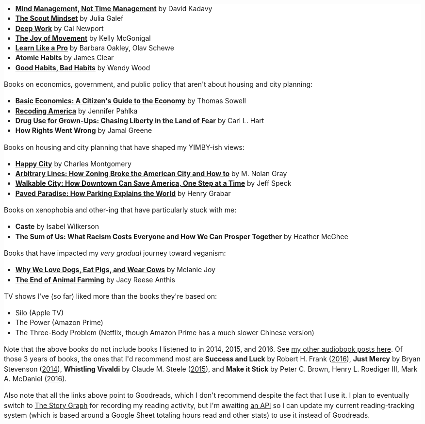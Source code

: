- **[Mind Management, Not Time Management](https://www.goodreads.com/review/show/3954320132)** by David Kadavy
- **[The Scout Mindset](https://www.goodreads.com/review/show/3904322364)** by Julia Galef
- **[Deep Work](https://www.goodreads.com/review/show/2739759842)** by Cal Newport
- **[The Joy of Movement](https://www.goodreads.com/review/show/3103304459)** by Kelly McGonigal
- **[Learn Like a Pro](https://www.goodreads.com/review/show/5863937406)** by Barbara Oakley, Olav Schewe
- **Atomic Habits** by James Clear
- **[Good Habits, Bad Habits](https://www.goodreads.com/review/show/3175104288)** by Wendy Wood

Books on economics, government, and public policy that aren't about housing and city planning:

- **[Basic Economics: A Citizen's Guide to the Economy](https://www.goodreads.com/review/show/4698620684)** by Thomas Sowell
- **[Recoding America](https://www.goodreads.com/review/show/5665700932)** by Jennifer Pahlka
- **[Drug Use for Grown-Ups: Chasing Liberty in the Land of Fear](https://www.goodreads.com/review/show/4022258349)** by Carl L. Hart
- **How Rights Went Wrong** by Jamal Greene

Books on housing and city planning that have shaped my YIMBY-ish views:

- **[Happy City](https://www.goodreads.com/review/show/4296215248)** by Charles Montgomery
- **[Arbitrary Lines: How Zoning Broke the American City and How to](https://www.goodreads.com/review/show/5559905236)** by M. Nolan Gray
- **[Walkable City: How Downtown Can Save America, One Step at a Time](https://www.goodreads.com/review/show/4296213335)** by Jeff Speck
- **[Paved Paradise: How Parking Explains the World](https://www.goodreads.com/review/show/5716387928)** by Henry Grabar

Books on xenophobia and other-ing that have particularly stuck with me:

- **Caste** by Isabel Wilkerson
- **The Sum of Us: What Racism Costs Everyone and How We Can Prosper Together** by Heather McGhee

Books that have impacted my *very gradual* journey toward veganism:

- **[Why We Love Dogs, Eat Pigs, and Wear Cows](https://www.goodreads.com/review/show/5908347928)** by Melanie Joy
- **[The End of Animal Farming](https://www.goodreads.com/review/show/3597337038)** by Jacy Reese Anthis

TV shows I've (so far) liked more than the books they're based on:

- Silo (Apple TV)
- The Power (Amazon Prime)
- The Three-Body Problem (Netflix, though Amazon Prime has a much slower Chinese version)

Note that the above books do not include books I listened to in 2014, 2015, and 2016.
See [my other audiobook posts here](https://treyhunner.com/blog/categories/audiobooks/).
Of those 3 years of books, the ones that I'd recommend most are **Success and Luck** by Robert H. Frank ([2016][]), **Just Mercy** by Bryan Stevenson ([2014][]), **Whistling Vivaldi** by Claude M. Steele ([2015][]), and **Make it Stick** by Peter C. Brown, Henry L. Roediger III, Mark A. McDaniel ([2016][]).

Also note that all the links above point to Goodreads, which I don't recommend despite the fact that I use it.
I plan to eventually switch to [The Story Graph](https://thestorygraph.com) for recording my reading activity, but I'm awaiting [an API](https://roadmap.thestorygraph.com/features/posts/an-api) so I can update my current reading-tracking system (which is based around a Google Sheet totaling hours read and other stats) to use it instead of Goodreads.


[2014]: https://treyhunner.com/2014/12/top-6-books-of-2014/
[2015]: https://treyhunner.com/2015/12/my-favorite-audiobooks-of-2015/
[2016]: https://treyhunner.com/2017/01/my-favorite-audiobooks-of-2016/